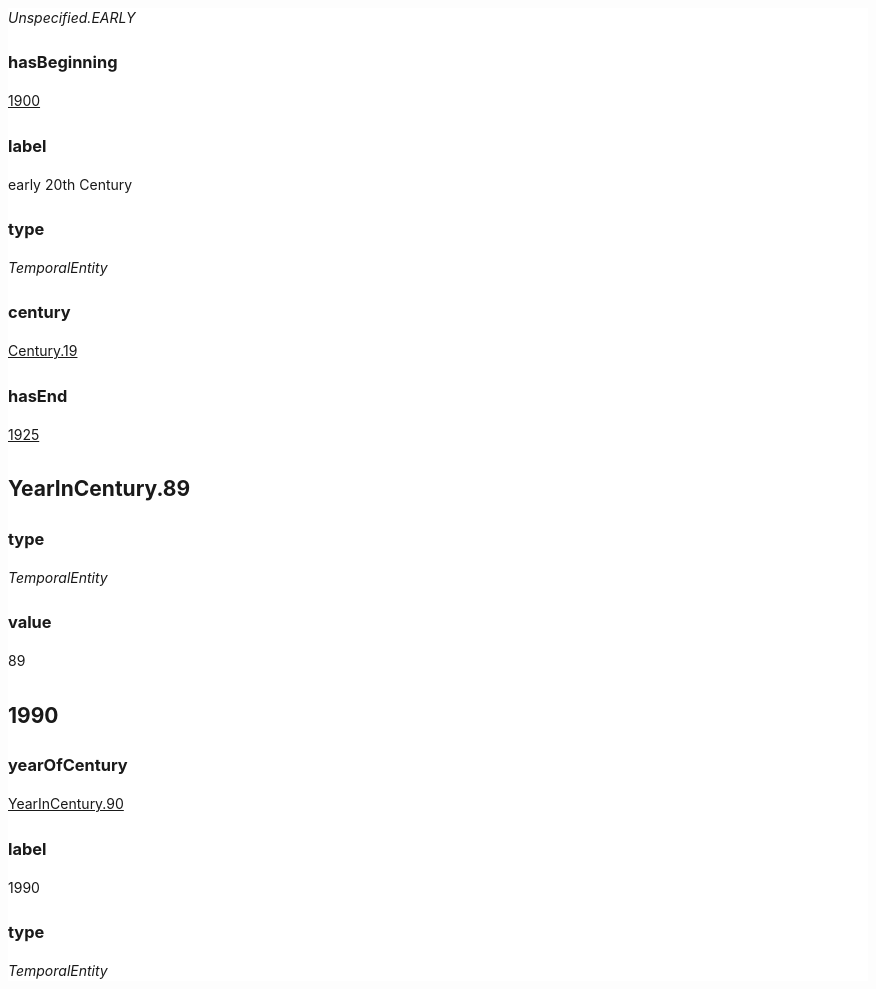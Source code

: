 
*Unspecified.EARLY*

### hasBeginning


[1900](#1900)

### label


early 20th Century

### type


*TemporalEntity*

### century


[Century.19](#Century.19)

### hasEnd


[1925](#1925)

## YearInCentury.89

### type


*TemporalEntity*

### value


89

## 1990

### yearOfCentury


[YearInCentury.90](#YearInCentury.90)

### label


1990

### type


*TemporalEntity*
